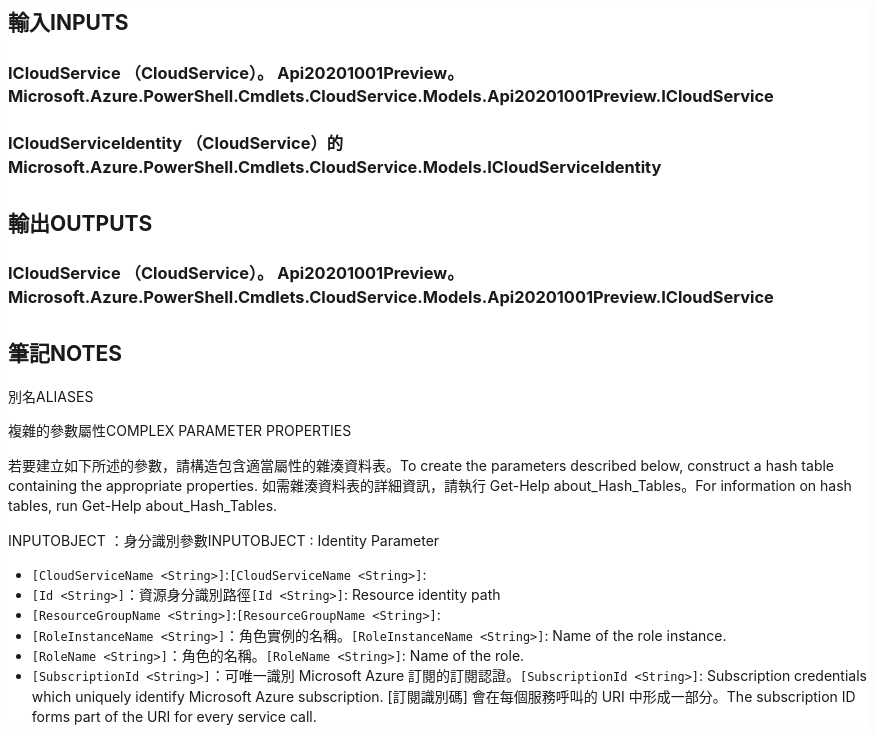 ## <span data-ttu-id="13c38-138">輸入</span><span class="sxs-lookup"><span data-stu-id="13c38-138">INPUTS</span></span>

### <span data-ttu-id="13c38-139">ICloudService （CloudService）。 Api20201001Preview。</span><span class="sxs-lookup"><span data-stu-id="13c38-139">Microsoft.Azure.PowerShell.Cmdlets.CloudService.Models.Api20201001Preview.ICloudService</span></span>

### <span data-ttu-id="13c38-140">ICloudServiceIdentity （CloudService）的</span><span class="sxs-lookup"><span data-stu-id="13c38-140">Microsoft.Azure.PowerShell.Cmdlets.CloudService.Models.ICloudServiceIdentity</span></span>

## <span data-ttu-id="13c38-141">輸出</span><span class="sxs-lookup"><span data-stu-id="13c38-141">OUTPUTS</span></span>

### <span data-ttu-id="13c38-142">ICloudService （CloudService）。 Api20201001Preview。</span><span class="sxs-lookup"><span data-stu-id="13c38-142">Microsoft.Azure.PowerShell.Cmdlets.CloudService.Models.Api20201001Preview.ICloudService</span></span>

## <span data-ttu-id="13c38-143">筆記</span><span class="sxs-lookup"><span data-stu-id="13c38-143">NOTES</span></span>

<span data-ttu-id="13c38-144">別名</span><span class="sxs-lookup"><span data-stu-id="13c38-144">ALIASES</span></span>

<span data-ttu-id="13c38-145">複雜的參數屬性</span><span class="sxs-lookup"><span data-stu-id="13c38-145">COMPLEX PARAMETER PROPERTIES</span></span>

<span data-ttu-id="13c38-146">若要建立如下所述的參數，請構造包含適當屬性的雜湊資料表。</span><span class="sxs-lookup"><span data-stu-id="13c38-146">To create the parameters described below, construct a hash table containing the appropriate properties.</span></span> <span data-ttu-id="13c38-147">如需雜湊資料表的詳細資訊，請執行 Get-Help about_Hash_Tables。</span><span class="sxs-lookup"><span data-stu-id="13c38-147">For information on hash tables, run Get-Help about_Hash_Tables.</span></span>


<span data-ttu-id="13c38-148">INPUTOBJECT <ICloudServiceIdentity> ：身分識別參數</span><span class="sxs-lookup"><span data-stu-id="13c38-148">INPUTOBJECT <ICloudServiceIdentity>: Identity Parameter</span></span>
  - <span data-ttu-id="13c38-149">`[CloudServiceName <String>]`:</span><span class="sxs-lookup"><span data-stu-id="13c38-149">`[CloudServiceName <String>]`:</span></span> 
  - <span data-ttu-id="13c38-150">`[Id <String>]`：資源身分識別路徑</span><span class="sxs-lookup"><span data-stu-id="13c38-150">`[Id <String>]`: Resource identity path</span></span>
  - <span data-ttu-id="13c38-151">`[ResourceGroupName <String>]`:</span><span class="sxs-lookup"><span data-stu-id="13c38-151">`[ResourceGroupName <String>]`:</span></span> 
  - <span data-ttu-id="13c38-152">`[RoleInstanceName <String>]`：角色實例的名稱。</span><span class="sxs-lookup"><span data-stu-id="13c38-152">`[RoleInstanceName <String>]`: Name of the role instance.</span></span>
  - <span data-ttu-id="13c38-153">`[RoleName <String>]`：角色的名稱。</span><span class="sxs-lookup"><span data-stu-id="13c38-153">`[RoleName <String>]`: Name of the role.</span></span>
  - <span data-ttu-id="13c38-154">`[SubscriptionId <String>]`：可唯一識別 Microsoft Azure 訂閱的訂閱認證。</span><span class="sxs-lookup"><span data-stu-id="13c38-154">`[SubscriptionId <String>]`: Subscription credentials which uniquely identify Microsoft Azure subscription.</span></span> <span data-ttu-id="13c38-155">[訂閱識別碼] 會在每個服務呼叫的 URI 中形成一部分。</span><span class="sxs-lookup"><span data-stu-id="13c38-155">The subscription ID forms part of the URI for every service call.</span></span>